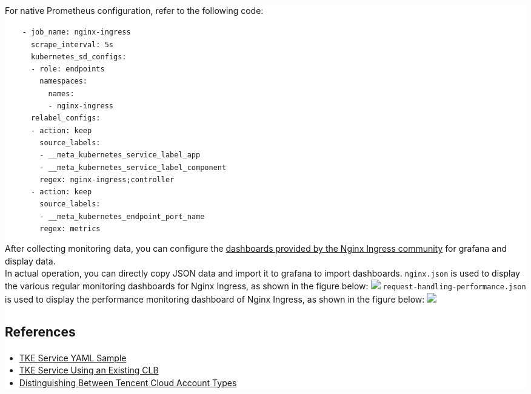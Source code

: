 For native Prometheus configuration, refer to the following code:
```
    - job_name: nginx-ingress
      scrape_interval: 5s
      kubernetes_sd_configs:
      - role: endpoints
        namespaces:
          names:
          - nginx-ingress
      relabel_configs:
      - action: keep
        source_labels:
        - __meta_kubernetes_service_label_app
        - __meta_kubernetes_service_label_component
        regex: nginx-ingress;controller
      - action: keep
        source_labels:
        - __meta_kubernetes_endpoint_port_name
        regex: metrics
```

After collecting monitoring data, you can configure the [dashboards provided by the Nginx Ingress community](https://github.com/kubernetes/ingress-nginx/tree/master/deploy/grafana/dashboards) for grafana and display data.   
In actual operation, you can directly copy JSON data and import it to grafana to import dashboards. `nginx.json` is used to display the various regular monitoring dashboards for Nginx Ingress, as shown in the figure below:
<img style="width:450px" src="https://main.qcloudimg.com/raw/f6c14b7cd6ff9f2959a818b0c4c4f644.png" data-nonescope="true">
`request-handling-performance.json` is used to display the performance monitoring dashboard of Nginx Ingress, as shown in the figure below:
<img style="width:450px" src="https://main.qcloudimg.com/raw/d21748c1903103a5b6988051848292f5.png" data-nonescope="true">


## References

- [TKE Service YAML Sample](https://intl.cloud.tencent.com/document/product/457/36833)
- [TKE Service Using an Existing CLB](https://intl.cloud.tencent.com/document/product/457/36835)
- [Distinguishing Between Tencent Cloud Account Types](https://intl.cloud.tencent.com/document/product/684/15246)

